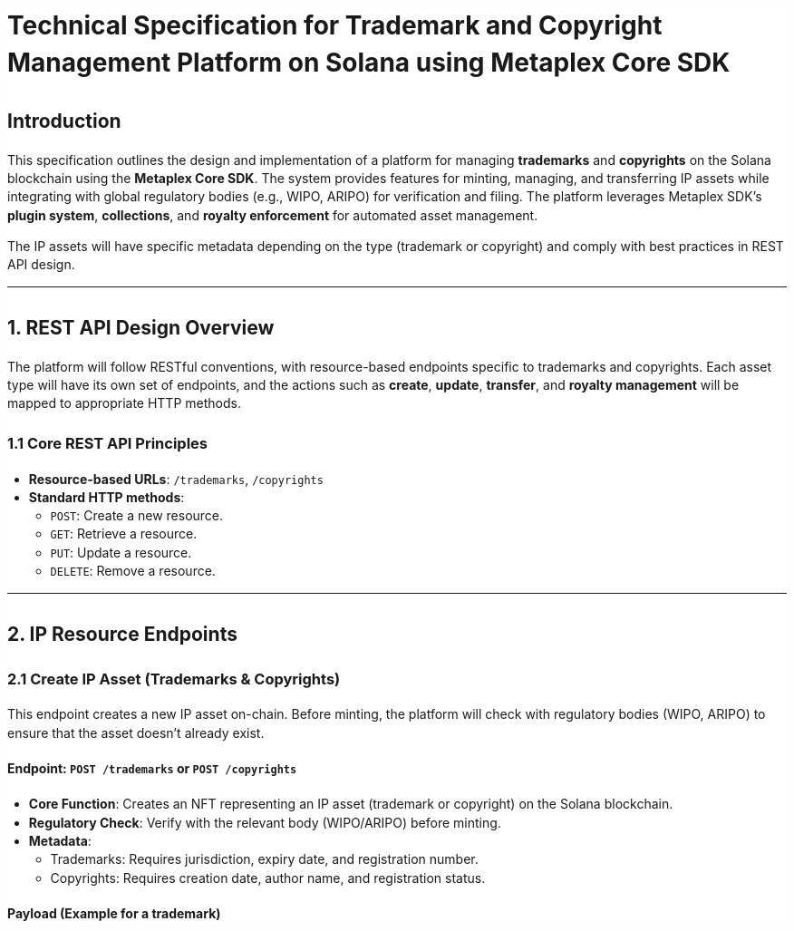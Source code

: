 # Technical Specification for Trademark and Copyright Management Platform on Solana using Metaplex Core SDK

## Introduction

This specification outlines the design and implementation of a platform for managing **trademarks** and **copyrights** on the Solana blockchain using the **Metaplex Core SDK**. The system provides features for minting, managing, and transferring IP assets while integrating with global regulatory bodies (e.g., WIPO, ARIPO) for verification and filing. The platform leverages Metaplex SDK’s **plugin system**, **collections**, and **royalty enforcement** for automated asset management.

The IP assets will have specific metadata depending on the type (trademark or copyright) and comply with best practices in REST API design.

---

## 1. REST API Design Overview

The platform will follow RESTful conventions, with resource-based endpoints specific to trademarks and copyrights. Each asset type will have its own set of endpoints, and the actions such as **create**, **update**, **transfer**, and **royalty management** will be mapped to appropriate HTTP methods.

### 1.1 Core REST API Principles

- **Resource-based URLs**: `/trademarks`, `/copyrights`
- **Standard HTTP methods**:
  - `POST`: Create a new resource.
  - `GET`: Retrieve a resource.
  - `PUT`: Update a resource.
  - `DELETE`: Remove a resource.

---

## 2. IP Resource Endpoints

### 2.1 Create IP Asset (Trademarks & Copyrights)

This endpoint creates a new IP asset on-chain. Before minting, the platform will check with regulatory bodies (WIPO, ARIPO) to ensure that the asset doesn’t already exist.

#### **Endpoint**: `POST /trademarks` or `POST /copyrights`

- **Core Function**: Creates an NFT representing an IP asset (trademark or copyright) on the Solana blockchain.
- **Regulatory Check**: Verify with the relevant body (WIPO/ARIPO) before minting.
- **Metadata**:
  - Trademarks: Requires jurisdiction, expiry date, and registration number.
  - Copyrights: Requires creation date, author name, and registration status.

#### **Payload** (Example for a trademark)
